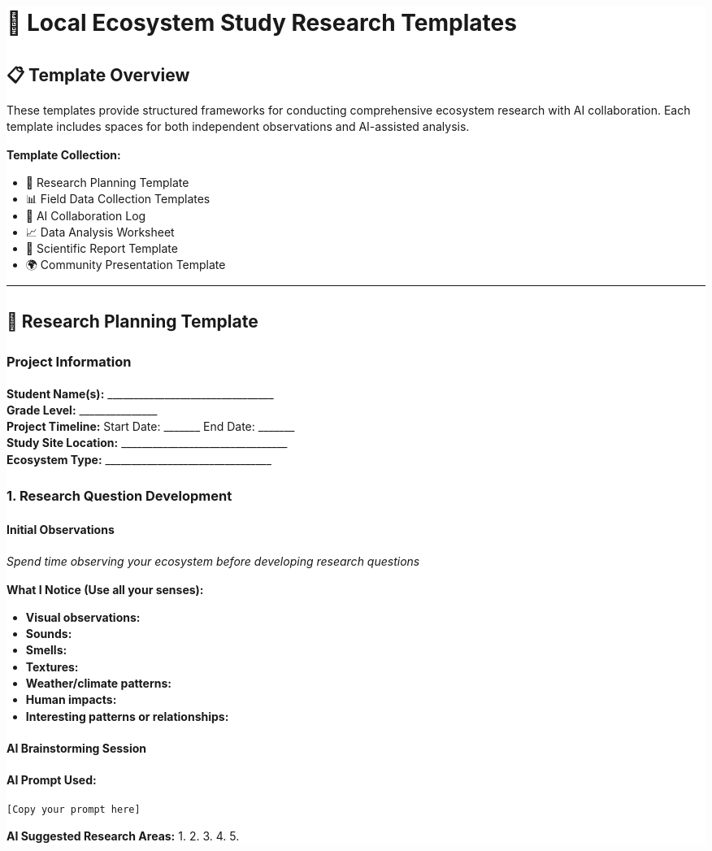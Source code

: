 # 🌿 Local Ecosystem Study Research Templates

## 📋 Template Overview

These templates provide structured frameworks for conducting comprehensive ecosystem research with AI collaboration. Each template includes spaces for both independent observations and AI-assisted analysis.

**Template Collection:**
- 🎯 Research Planning Template
- 📊 Field Data Collection Templates
- 🤖 AI Collaboration Log
- 📈 Data Analysis Worksheet
- 📝 Scientific Report Template
- 🌍 Community Presentation Template

---

## 🎯 Research Planning Template

### Project Information
**Student Name(s):** ________________________________  
**Grade Level:** _______________  
**Project Timeline:** Start Date: _______ End Date: _______  
**Study Site Location:** ________________________________  
**Ecosystem Type:** ________________________________  

### 1. Research Question Development

#### Initial Observations
*Spend time observing your ecosystem before developing research questions*

**What I Notice (Use all your senses):**
- **Visual observations:** 
- **Sounds:** 
- **Smells:** 
- **Textures:** 
- **Weather/climate patterns:** 
- **Human impacts:** 
- **Interesting patterns or relationships:** 

#### AI Brainstorming Session
**AI Prompt Used:** 
```
[Copy your prompt here]
```

**AI Suggested Research Areas:**
1. 
2. 
3. 
4. 
5. 
